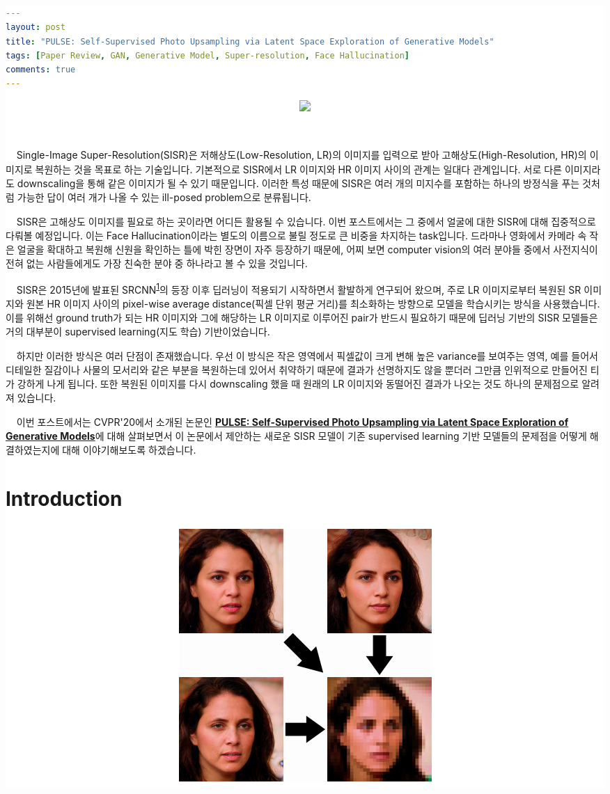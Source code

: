 ```yaml
---
layout: post
title: "PULSE: Self-Supervised Photo Upsampling via Latent Space Exploration of Generative Models"
tags: [Paper Review, GAN, Generative Model, Super-resolution, Face Hallucination]
comments: true
---
```

<center>
    <figure>
        <img src="https://cdn.arstechnica.net/wp-content/uploads/sites/3/2017/02/super-resolution-ground-truth.jpg" width='400'>
        <figcaption></figcaption>
    </figure>
</center>
<BR>

&nbsp;&nbsp;&nbsp;&nbsp;Single-Image Super-Resolution(SISR)은 저해상도(Low-Resolution, LR)의 이미지를 입력으로 받아 고해상도(High-Resolution, HR)의 이미지로 복원하는 것을 목표로 하는 기술입니다. 기본적으로 SISR에서 LR 이미지와 HR 이미지 사이의 관계는 일대다 관계입니다. 서로 다른 이미지라도 downscaling을 통해 같은 이미지가 될 수 있기 때문입니다. 이러한 특성 때문에 SISR은 여러 개의 미지수를 포함하는 하나의 방정식을 푸는 것처럼 가능한 답이 여러 개가 나올 수 있는 ill-posed problem으로 분류됩니다.

&nbsp;&nbsp;&nbsp;&nbsp;SISR은 고해상도 이미지를 필요로 하는 곳이라면 어디든 활용될 수 있습니다. 이번 포스트에서는 그 중에서 얼굴에 대한 SISR에 대해 집중적으로 다뤄볼 예정입니다. 이는 Face Hallucination이라는 별도의 이름으로 불릴 정도로 큰 비중을 차지하는 task입니다. 드라마나 영화에서 카메라 속 작은 얼굴을 확대하고 복원해 신원을 확인하는 틀에 박힌 장면이 자주 등장하기 때문에, 어찌 보면 computer vision의 여러 분야들 중에서 사전지식이 전혀 없는 사람들에게도 가장 친숙한 분야 중 하나라고 볼 수 있을 것입니다.

&nbsp;&nbsp;&nbsp;&nbsp;SISR은 2015년에 발표된 SRCNN<sup>[1](#footnote_1)</sup>의 등장 이후 딥러닝이 적용되기 시작하면서 활발하게 연구되어 왔으며, 주로 LR 이미지로부터 복원된 SR 이미지와 원본 HR 이미지 사이의 pixel-wise average distance(픽셀 단위 평균 거리)를 최소화하는 방향으로 모델을 학습시키는 방식을 사용했습니다. 이를 위해선 ground truth가 되는 HR 이미지와 그에 해당하는 LR 이미지로 이루어진 pair가 반드시 필요하기 때문에 딥러닝 기반의 SISR 모델들은 거의 대부분이 supervised learning(지도 학습) 기반이었습니다.

&nbsp;&nbsp;&nbsp;&nbsp;하지만 이러한 방식은 여러 단점이 존재했습니다. 우선 이 방식은 작은 영역에서 픽셀값이 크게 변해 높은 variance를 보여주는 영역, 예를 들어서 디테일한 질감이나 사물의 모서리와 같은 부분을 복원하는데 있어서 취약하기 때문에 결과가 선명하지도 않을 뿐더러 그만큼 인위적으로 만들어진 티가 강하게 나게 됩니다. 또한 복원된 이미지를 다시 downscaling 했을 때 원래의 LR 이미지와 동떨어진 결과가 나오는 것도 하나의 문제점으로 알려져 있습니다.

&nbsp;&nbsp;&nbsp;&nbsp;이번 포스트에서는 CVPR'20에서 소개된 논문인 [**PULSE: Self-Supervised Photo Upsampling via Latent Space Exploration of Generative Models**](https://openaccess.thecvf.com/content_CVPR_2020/html/Menon_PULSE_Self-Supervised_Photo_Upsampling_via_Latent_Space_Exploration_of_Generative_CVPR_2020_paper.html)에 대해 살펴보면서 이 논문에서 제안하는 새로운 SISR 모델이 기존 supervised learning 기반 모델들의 문제점을 어떻게 해결하였는지에 대해 이야기해보도록 하겠습니다.

# Introduction

<center>
<img src="../assets/img/PULSE-3.png">